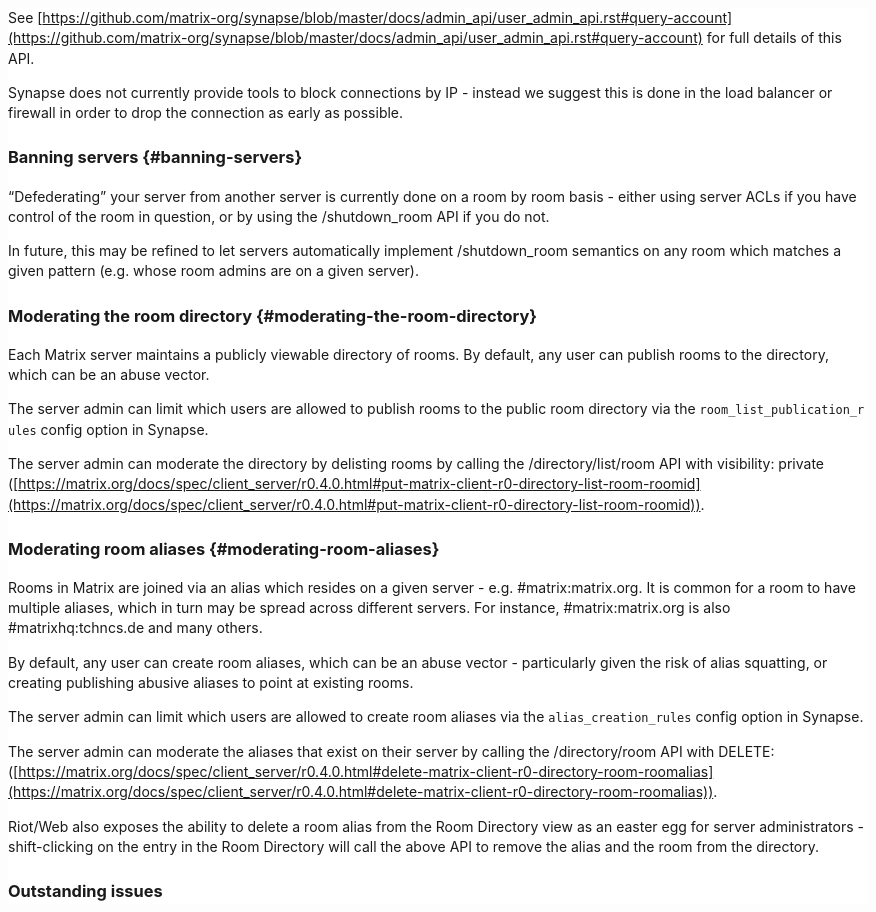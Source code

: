 
See [https://github.com/matrix-org/synapse/blob/master/docs/admin_api/user_admin_api.rst#query-account](https://github.com/matrix-org/synapse/blob/master/docs/admin_api/user_admin_api.rst#query-account) for full details of this API.

Synapse does not currently provide tools to block connections by IP - instead we suggest this is done in the load balancer or firewall in order to drop the connection as early as possible.


### Banning servers {#banning-servers}

“Defederating” your server from another server is currently done on a room by room basis - either using server ACLs if you have control of the room in question, or by using the /shutdown_room API if you do not.

In future, this may be refined to let servers automatically implement /shutdown_room semantics on any room which matches a given pattern (e.g. whose room admins are on a given server).


### Moderating the room directory {#moderating-the-room-directory}

Each Matrix server maintains a publicly viewable directory of rooms.  By default, any user can publish rooms to the directory, which can be an abuse vector.

The server admin can limit which users are allowed to publish rooms to the public room directory via the `room_list_publication_rules` config option in Synapse.

The server admin can moderate the directory by delisting rooms by calling the /directory/list/room API with visibility: private ([https://matrix.org/docs/spec/client_server/r0.4.0.html#put-matrix-client-r0-directory-list-room-roomid](https://matrix.org/docs/spec/client_server/r0.4.0.html#put-matrix-client-r0-directory-list-room-roomid)).


### Moderating room aliases {#moderating-room-aliases}

Rooms in Matrix are joined via an alias which resides on a given server - e.g. #matrix:matrix.org.  It is common for a room to have multiple aliases, which in turn may be spread across different servers.  For instance, #matrix:matrix.org is also #matrixhq:tchncs.de and many others.

By default, any user can create room aliases, which can be an abuse vector - particularly given the risk of alias squatting, or creating publishing abusive aliases to point at existing rooms.

The server admin can limit which users are allowed to create room aliases via the `alias_creation_rules` config option in Synapse.

The server admin can moderate the aliases that exist on their server by calling the /directory/room API with DELETE: ([https://matrix.org/docs/spec/client_server/r0.4.0.html#delete-matrix-client-r0-directory-room-roomalias](https://matrix.org/docs/spec/client_server/r0.4.0.html#delete-matrix-client-r0-directory-room-roomalias)).

Riot/Web also exposes the ability to delete a room alias from the Room Directory view as an easter egg for server administrators - shift-clicking on the entry in the Room Directory will call the above API to remove the alias and the room from the directory.


### Outstanding issues
